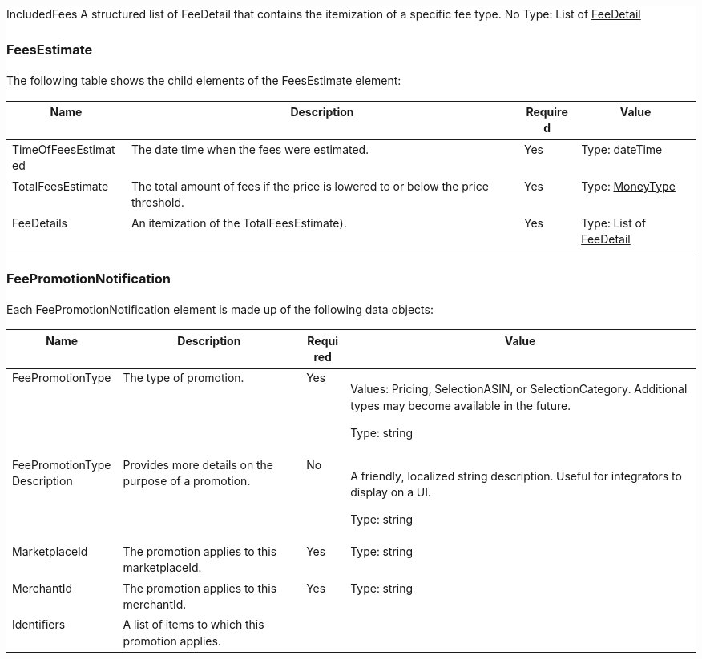 <tr class="even">
<td>IncludedFees</td>
<td>A structured list of FeeDetail that contains the itemization of a specific fee type.</td>
<td>No</td>
<td>Type: List of <a href="#feedetail">FeeDetail</a></td>
</tr>
</tbody>
</table>

### FeesEstimate

The following table shows the child elements of the FeesEstimate element:

| **Name**            | **Description**                                              | **Required** | **Value**                             |
| ------------------- | ------------------------------------------------------------ | ------------ | ------------------------------------- |
| TimeOfFeesEstimated | The date time when the fees were estimated.                  | Yes          | Type: dateTime                        |
| TotalFeesEstimate   | The total amount of fees if the price is lowered to or below the price threshold. | Yes          | Type: [MoneyType](#moneytype)         |
| FeeDetails          | An itemization of the TotalFeesEstimate).                    | Yes          | Type: List of [FeeDetail](#feedetail) |

### FeePromotionNotification

Each FeePromotionNotification element is made up of the following data objects:

<table>
<thead>
<tr class="header">
<th><b>Name</b></th>
<th><b>Description</b></th>
<th><b>Required</b></th>
<th><b>Value</b></th>
</tr>
</thead>
<tbody>
<tr class="odd">
<td>FeePromotionType</td>
<td>The type of promotion.</td>
<td>Yes</td>
<td><p>Values: Pricing, SelectionASIN, or SelectionCategory. Additional types may become available in the future.</p>
<p>Type: string</p></td>
</tr>
<tr class="even">
<td>FeePromotionTypeDescription</td>
<td>Provides more details on the purpose of a promotion.</td>
<td>No</td>
<td><p>A friendly, localized string description. Useful for integrators to display on a UI.</p>
<p>Type: string</p></td>
</tr>
<tr class="odd">
<td>MarketplaceId</td>
<td>The promotion applies to this marketplaceId.</td>
<td>Yes</td>
<td>Type: string</td>
</tr>
<tr class="even">
<td>MerchantId</td>
<td>The promotion applies to this merchantId.</td>
<td>Yes</td>
<td>Type: string</td>
</tr>
<tr class="odd">
<td>Identifiers</td>
<td>A list of items to which this promotion applies.</td>